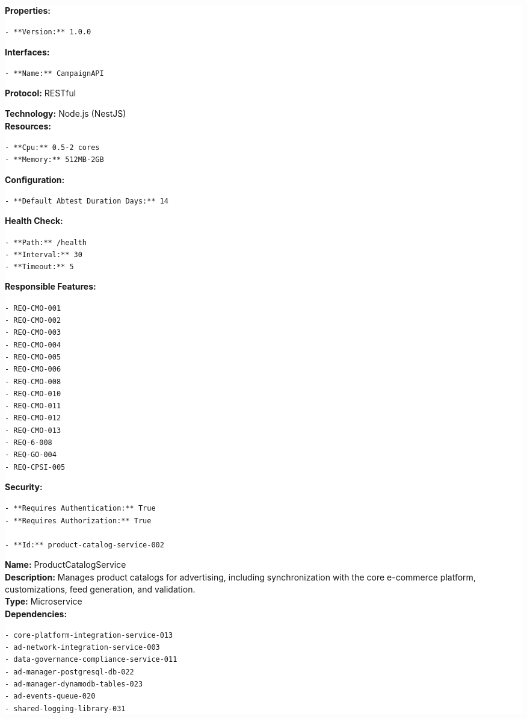 **Properties:**
    
    - **Version:** 1.0.0
    
**Interfaces:**
    
    - **Name:** CampaignAPI  
**Protocol:** RESTful  
    
**Technology:** Node.js (NestJS)  
**Resources:**
    
    - **Cpu:** 0.5-2 cores
    - **Memory:** 512MB-2GB
    
**Configuration:**
    
    - **Default Abtest Duration Days:** 14
    
**Health Check:**
    
    - **Path:** /health
    - **Interval:** 30
    - **Timeout:** 5
    
**Responsible Features:**
    
    - REQ-CMO-001
    - REQ-CMO-002
    - REQ-CMO-003
    - REQ-CMO-004
    - REQ-CMO-005
    - REQ-CMO-006
    - REQ-CMO-008
    - REQ-CMO-010
    - REQ-CMO-011
    - REQ-CMO-012
    - REQ-CMO-013
    - REQ-6-008
    - REQ-GO-004
    - REQ-CPSI-005
    
**Security:**
    
    - **Requires Authentication:** True
    - **Requires Authorization:** True
    
    - **Id:** product-catalog-service-002  
**Name:** ProductCatalogService  
**Description:** Manages product catalogs for advertising, including synchronization with the core e-commerce platform, customizations, feed generation, and validation.  
**Type:** Microservice  
**Dependencies:**
    
    - core-platform-integration-service-013
    - ad-network-integration-service-003
    - data-governance-compliance-service-011
    - ad-manager-postgresql-db-022
    - ad-manager-dynamodb-tables-023
    - ad-events-queue-020
    - shared-logging-library-031
    